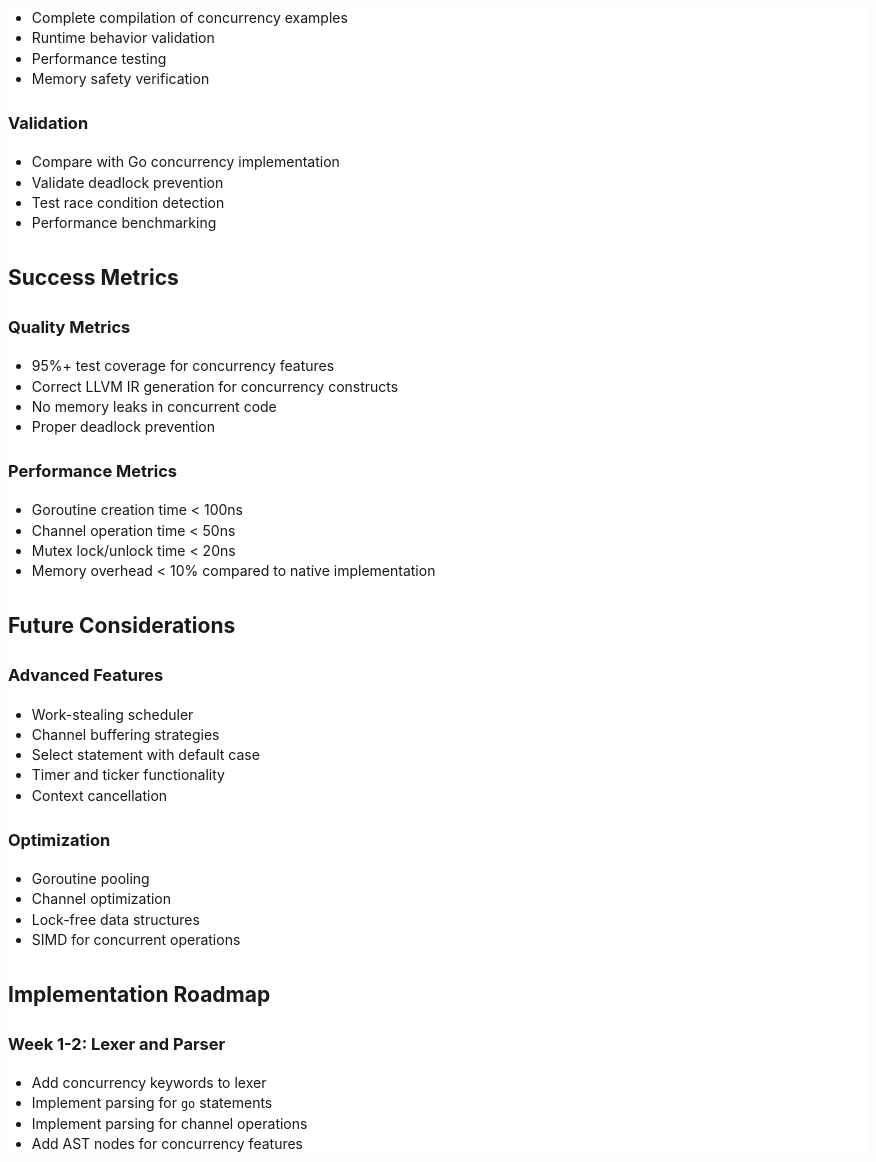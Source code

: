 -   Complete compilation of concurrency examples
-   Runtime behavior validation
-   Performance testing
-   Memory safety verification

### Validation

-   Compare with Go concurrency implementation
-   Validate deadlock prevention
-   Test race condition detection
-   Performance benchmarking

## Success Metrics

### Quality Metrics

-   95%+ test coverage for concurrency features
-   Correct LLVM IR generation for concurrency constructs
-   No memory leaks in concurrent code
-   Proper deadlock prevention

### Performance Metrics

-   Goroutine creation time < 100ns
-   Channel operation time < 50ns
-   Mutex lock/unlock time < 20ns
-   Memory overhead < 10% compared to native implementation

## Future Considerations

### Advanced Features

-   Work-stealing scheduler
-   Channel buffering strategies
-   Select statement with default case
-   Timer and ticker functionality
-   Context cancellation

### Optimization

-   Goroutine pooling
-   Channel optimization
-   Lock-free data structures
-   SIMD for concurrent operations

## Implementation Roadmap

### Week 1-2: Lexer and Parser

-   Add concurrency keywords to lexer
-   Implement parsing for `go` statements
-   Implement parsing for channel operations
-   Add AST nodes for concurrency features
